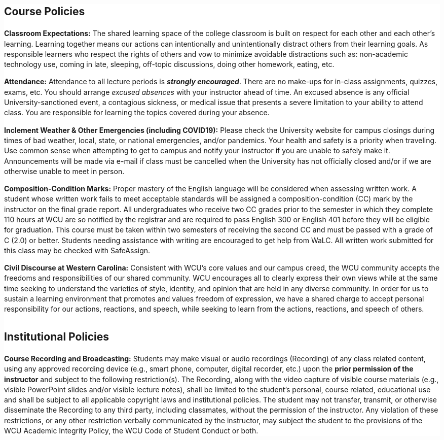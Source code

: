## Course Policies

**Classroom Expectations:** The shared learning space of the college classroom is built on respect for each other and each other’s learning. Learning together means our actions can intentionally and unintentionally distract others from their learning goals. As responsible learners who respect the rights of others and vow to minimize avoidable distractions such as: non-academic technology use, coming in late, sleeping, off-topic discussions, doing other homework, eating, etc.

**Attendance:** Attendance to all lecture periods is ***strongly encouraged***.   There are no make-ups for in-class assignments, quizzes, exams, etc.  You should arrange *excused absences* with your instructor ahead of time.  An excused absence is any official University-sanctioned event, a contagious sickness, or medical issue that presents a severe limitation to your ability to attend class.  You are responsible for learning the topics covered during your absence.

**Inclement Weather & Other Emergencies (including COVID19):** Please check the University website for campus closings during times of bad weather, local, state, or national emergencies, and/or pandemics.  Your health and safety is a priority when traveling. Use common sense when attempting to get to campus and notify your instructor if you are unable to safely make it.  Announcements will be made via e-mail if class must be cancelled when the University has not officially closed and/or if we are otherwise unable to meet in person.

**Composition-Condition Marks:** Proper mastery of the English language will be considered when assessing written work. A student whose written work fails to meet acceptable standards will be assigned a composition-condition (CC) mark by the instructor on the final grade report. All undergraduates who receive two CC grades prior to the semester in which they complete 110 hours at WCU are so notified by the registrar and are required to pass English 300 or English 401 before they will be eligible for graduation. This course must be taken within two semesters of receiving the second CC and must be passed with a grade of C (2.0) or better. Students needing assistance with writing are encouraged to get help from WaLC. All written work submitted for this class may be checked with SafeAssign.

**Civil Discourse at Western Carolina:** Consistent with WCU’s core values and our campus creed, the WCU community accepts the freedoms and responsibilities of our shared community. WCU encourages all to clearly express their own views while at the same time seeking to understand the varieties of style, identity, and opinion that are held in any diverse community. In order for us to sustain a learning environment that promotes and values freedom of expression, we have a shared charge to accept personal responsibility for our actions, reactions, and speech, while seeking to learn from the actions, reactions, and speech of others.

<a id="policies-institution"/>

## Institutional Policies

**Course Recording and Broadcasting:** Students may make visual or audio recordings (Recording) of any class related content, using any approved recording device (e.g., smart phone, computer, digital recorder, etc.) upon the **prior permission of the instructor** and subject to the following restriction(s). The Recording, along with the video capture of visible course materials (e.g., visible PowerPoint slides and/or visible lecture notes), shall be limited to the student’s personal, course related, educational use and shall be subject to all applicable copyright laws and institutional policies. The student may not transfer, transmit, or otherwise disseminate the Recording to any third party, including classmates, without the permission of the instructor. Any violation of these restrictions, or any other restriction verbally communicated by the instructor, may subject the student to the provisions of the WCU Academic Integrity Policy, the WCU Code of Student Conduct or both.

